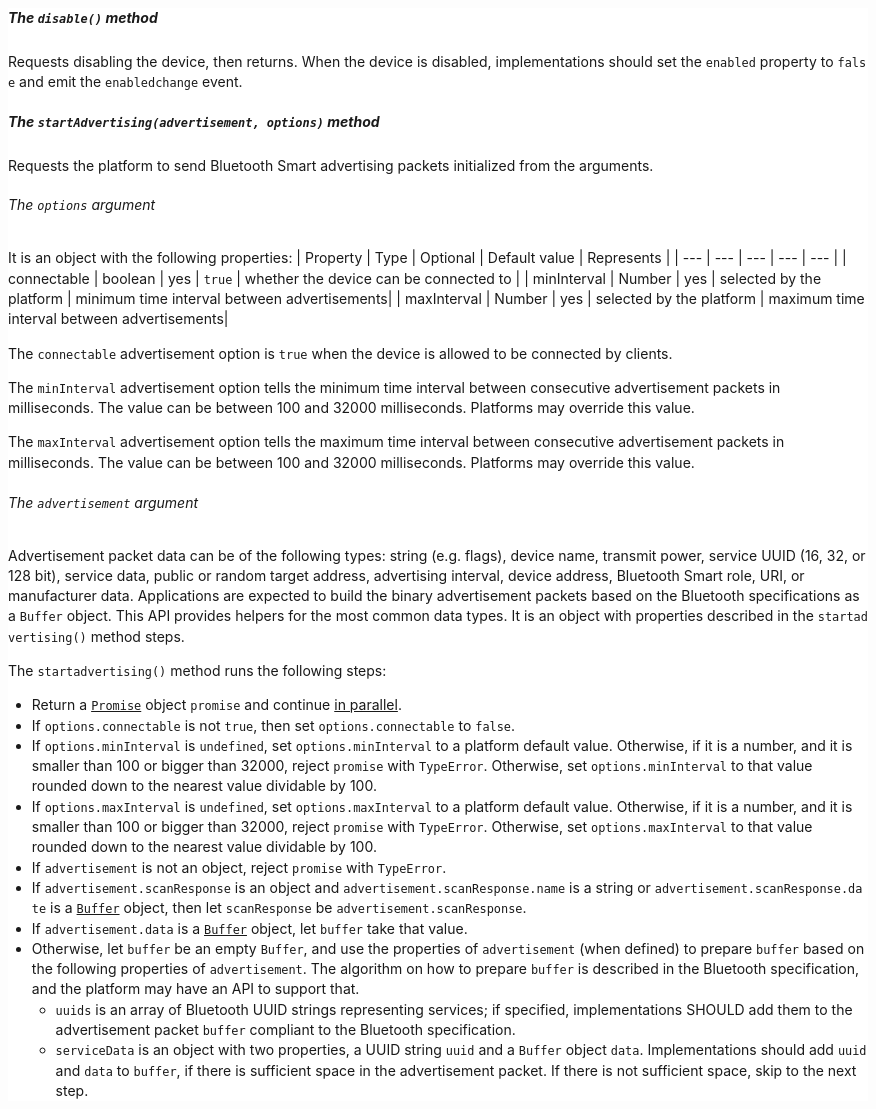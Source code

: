 <a name="disable"></a>
##### The `disable()` method
Requests disabling the device, then returns. When the device is disabled, implementations should set the `enabled` property to `false` and emit the `enabledchange` event.

<a name="startadvertising"></a>
##### The `startAdvertising(advertisement, options)` method
Requests the platform to send Bluetooth Smart advertising packets initialized from the arguments.
<a name="adv-options"></a>
###### The `options` argument
It is an object with the following properties:
| Property  | Type   | Optional | Default value | Represents |
| ---       | ---    | ---      | ---           | ---        |
| connectable | boolean | yes | `true` | whether the device can be connected to |
| minInterval | Number | yes | selected by the platform | minimum time interval between advertisements|
| maxInterval | Number | yes | selected by the platform | maximum time interval between advertisements|

The `connectable` advertisement option is `true` when the device is allowed to be connected by clients.

The `minInterval` advertisement option tells the minimum time interval between consecutive advertisement packets in milliseconds. The value can be between 100 and 32000 milliseconds. Platforms may override this value.

The `maxInterval` advertisement option tells the maximum time interval between consecutive advertisement packets in milliseconds. The value can be between 100 and 32000 milliseconds. Platforms may override this value.
<a name="advertisement"></a>
###### The `advertisement` argument
Advertisement packet data can be of the following types:  string (e.g. flags), device name, transmit power, service UUID (16, 32, or 128 bit), service data, public or random target address, advertising interval, device address, Bluetooth Smart role, URI, or manufacturer data. Applications are expected to build the binary advertisement packets based on the Bluetooth specifications as a `Buffer` object. This API provides helpers for the most common data types. It is an object with properties described in the `startadvertising()` method steps.

The `startadvertising()` method runs the following steps:
- Return a [`Promise`](../README.md/#promise) object `promise` and continue [in parallel](https://html.spec.whatwg.org/#in-parallel).
- If `options.connectable` is not `true`, then set `options.connectable` to `false`.
- If `options.minInterval` is `undefined`, set `options.minInterval` to a platform default value. Otherwise, if it is a number, and it is smaller than 100 or bigger than 32000, reject `promise` with `TypeError`. Otherwise, set `options.minInterval` to that value rounded down to the nearest value dividable by 100.
- If `options.maxInterval` is `undefined`, set `options.maxInterval` to a platform default value. Otherwise, if it is a number, and it is smaller than 100 or bigger than 32000, reject `promise` with `TypeError`. Otherwise, set `options.maxInterval` to that value rounded down to the nearest value dividable by 100.
- If `advertisement` is not an object, reject `promise` with `TypeError`.
- If `advertisement.scanResponse` is an object and `advertisement.scanResponse.name` is a string or `advertisement.scanResponse.date` is a [`Buffer`](../README.md/#buffer) object, then let `scanResponse` be `advertisement.scanResponse`.
- If `advertisement.data` is a [`Buffer`](../README.md/#buffer) object, let `buffer` take that value.
- Otherwise, let `buffer` be an empty `Buffer`, and use the properties of `advertisement` (when defined) to prepare `buffer` based on the following properties of `advertisement`. The algorithm on how to prepare `buffer` is described in the Bluetooth specification, and the platform may have an API to support that.
  * `uuids` is an array of Bluetooth UUID strings representing services; if specified, implementations SHOULD add them to the advertisement packet `buffer` compliant to the Bluetooth specification.
  * `serviceData` is an object with two properties, a UUID string `uuid` and a `Buffer` object `data`. Implementations should add `uuid` and `data` to `buffer`, if there is sufficient space in the advertisement packet. If there is not sufficient space, skip to the next step.
